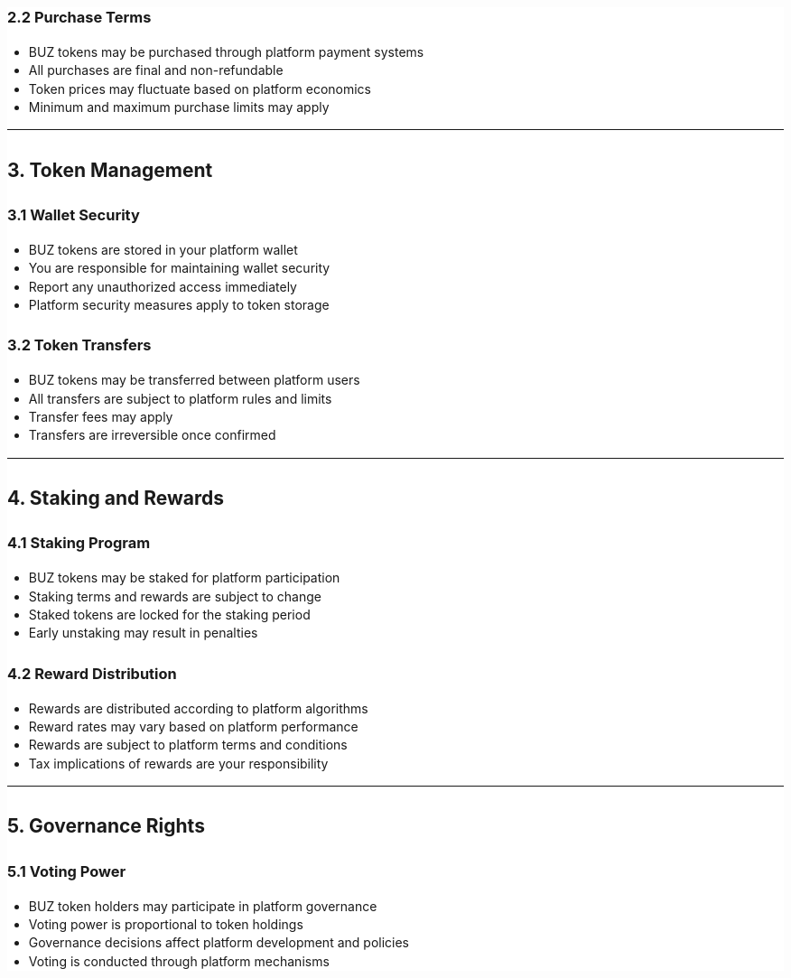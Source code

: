 ### 2.2 Purchase Terms
- BUZ tokens may be purchased through platform payment systems
- All purchases are final and non-refundable
- Token prices may fluctuate based on platform economics
- Minimum and maximum purchase limits may apply

---

## 3. Token Management

### 3.1 Wallet Security
- BUZ tokens are stored in your platform wallet
- You are responsible for maintaining wallet security
- Report any unauthorized access immediately
- Platform security measures apply to token storage

### 3.2 Token Transfers
- BUZ tokens may be transferred between platform users
- All transfers are subject to platform rules and limits
- Transfer fees may apply
- Transfers are irreversible once confirmed

---

## 4. Staking and Rewards

### 4.1 Staking Program
- BUZ tokens may be staked for platform participation
- Staking terms and rewards are subject to change
- Staked tokens are locked for the staking period
- Early unstaking may result in penalties

### 4.2 Reward Distribution
- Rewards are distributed according to platform algorithms
- Reward rates may vary based on platform performance
- Rewards are subject to platform terms and conditions
- Tax implications of rewards are your responsibility

---

## 5. Governance Rights

### 5.1 Voting Power
- BUZ token holders may participate in platform governance
- Voting power is proportional to token holdings
- Governance decisions affect platform development and policies
- Voting is conducted through platform mechanisms
